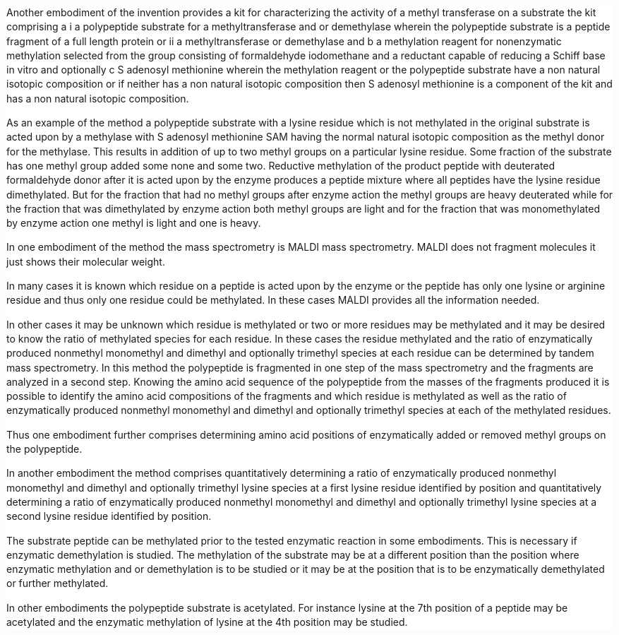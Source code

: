 Another embodiment of the invention provides a kit for characterizing the activity of a methyl transferase on a substrate the kit comprising a i a polypeptide substrate for a methyltransferase and or demethylase wherein the polypeptide substrate is a peptide fragment of a full length protein or ii a methyltransferase or demethylase and b a methylation reagent for nonenzymatic methylation selected from the group consisting of formaldehyde iodomethane and a reductant capable of reducing a Schiff base in vitro and optionally c S adenosyl methionine wherein the methylation reagent or the polypeptide substrate have a non natural isotopic composition or if neither has a non natural isotopic composition then S adenosyl methionine is a component of the kit and has a non natural isotopic composition.

As an example of the method a polypeptide substrate with a lysine residue which is not methylated in the original substrate is acted upon by a methylase with S adenosyl methionine SAM having the normal natural isotopic composition as the methyl donor for the methylase. This results in addition of up to two methyl groups on a particular lysine residue. Some fraction of the substrate has one methyl group added some none and some two. Reductive methylation of the product peptide with deuterated formaldehyde donor after it is acted upon by the enzyme produces a peptide mixture where all peptides have the lysine residue dimethylated. But for the fraction that had no methyl groups after enzyme action the methyl groups are heavy deuterated while for the fraction that was dimethylated by enzyme action both methyl groups are light and for the fraction that was monomethylated by enzyme action one methyl is light and one is heavy.

In one embodiment of the method the mass spectrometry is MALDI mass spectrometry. MALDI does not fragment molecules it just shows their molecular weight.

In many cases it is known which residue on a peptide is acted upon by the enzyme or the peptide has only one lysine or arginine residue and thus only one residue could be methylated. In these cases MALDI provides all the information needed.

In other cases it may be unknown which residue is methylated or two or more residues may be methylated and it may be desired to know the ratio of methylated species for each residue. In these cases the residue methylated and the ratio of enzymatically produced nonmethyl monomethyl and dimethyl and optionally trimethyl species at each residue can be determined by tandem mass spectrometry. In this method the polypeptide is fragmented in one step of the mass spectrometry and the fragments are analyzed in a second step. Knowing the amino acid sequence of the polypeptide from the masses of the fragments produced it is possible to identify the amino acid compositions of the fragments and which residue is methylated as well as the ratio of enzymatically produced nonmethyl monomethyl and dimethyl and optionally trimethyl species at each of the methylated residues.

Thus one embodiment further comprises determining amino acid positions of enzymatically added or removed methyl groups on the polypeptide.

In another embodiment the method comprises quantitatively determining a ratio of enzymatically produced nonmethyl monomethyl and dimethyl and optionally trimethyl lysine species at a first lysine residue identified by position and quantitatively determining a ratio of enzymatically produced nonmethyl monomethyl and dimethyl and optionally trimethyl lysine species at a second lysine residue identified by position.

The substrate peptide can be methylated prior to the tested enzymatic reaction in some embodiments. This is necessary if enzymatic demethylation is studied. The methylation of the substrate may be at a different position than the position where enzymatic methylation and or demethylation is to be studied or it may be at the position that is to be enzymatically demethylated or further methylated.

In other embodiments the polypeptide substrate is acetylated. For instance lysine at the 7th position of a peptide may be acetylated and the enzymatic methylation of lysine at the 4th position may be studied.
